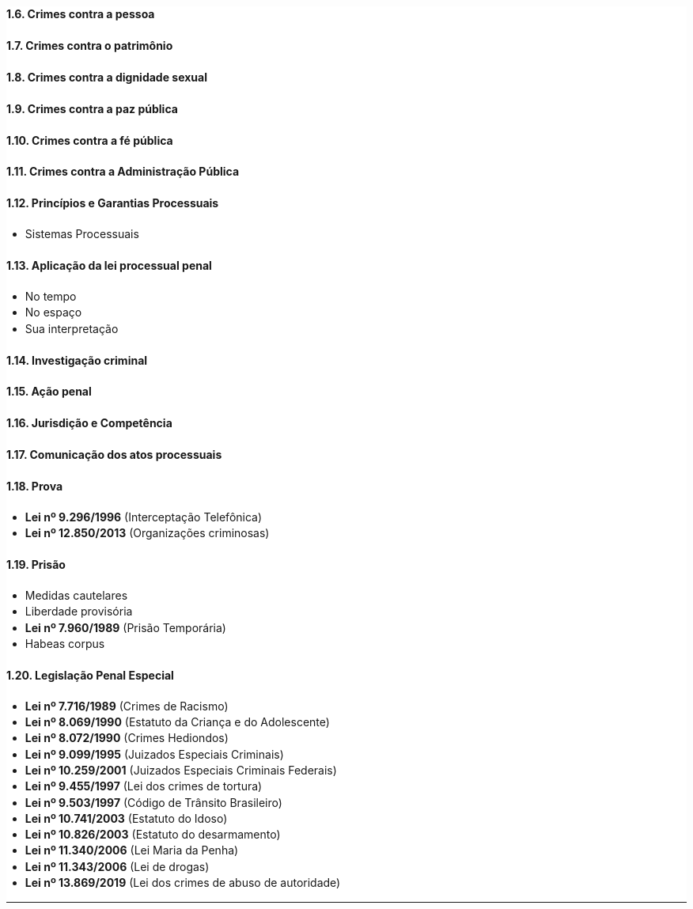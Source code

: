 #### 1.6. Crimes contra a pessoa

#### 1.7. Crimes contra o patrimônio

#### 1.8. Crimes contra a dignidade sexual

#### 1.9. Crimes contra a paz pública

#### 1.10. Crimes contra a fé pública

#### 1.11. Crimes contra a Administração Pública

#### 1.12. Princípios e Garantias Processuais
- Sistemas Processuais

#### 1.13. Aplicação da lei processual penal
- No tempo
- No espaço
- Sua interpretação

#### 1.14. Investigação criminal

#### 1.15. Ação penal

#### 1.16. Jurisdição e Competência

#### 1.17. Comunicação dos atos processuais

#### 1.18. Prova
- **Lei nº 9.296/1996** (Interceptação Telefônica)
- **Lei nº 12.850/2013** (Organizações criminosas)

#### 1.19. Prisão
- Medidas cautelares
- Liberdade provisória
- **Lei nº 7.960/1989** (Prisão Temporária)
- Habeas corpus

#### 1.20. Legislação Penal Especial
- **Lei nº 7.716/1989** (Crimes de Racismo)
- **Lei nº 8.069/1990** (Estatuto da Criança e do Adolescente)
- **Lei nº 8.072/1990** (Crimes Hediondos)
- **Lei nº 9.099/1995** (Juizados Especiais Criminais)
- **Lei nº 10.259/2001** (Juizados Especiais Criminais Federais)
- **Lei nº 9.455/1997** (Lei dos crimes de tortura)
- **Lei nº 9.503/1997** (Código de Trânsito Brasileiro)
- **Lei nº 10.741/2003** (Estatuto do Idoso)
- **Lei nº 10.826/2003** (Estatuto do desarmamento)
- **Lei nº 11.340/2006** (Lei Maria da Penha)
- **Lei nº 11.343/2006** (Lei de drogas)
- **Lei nº 13.869/2019** (Lei dos crimes de abuso de autoridade)

---